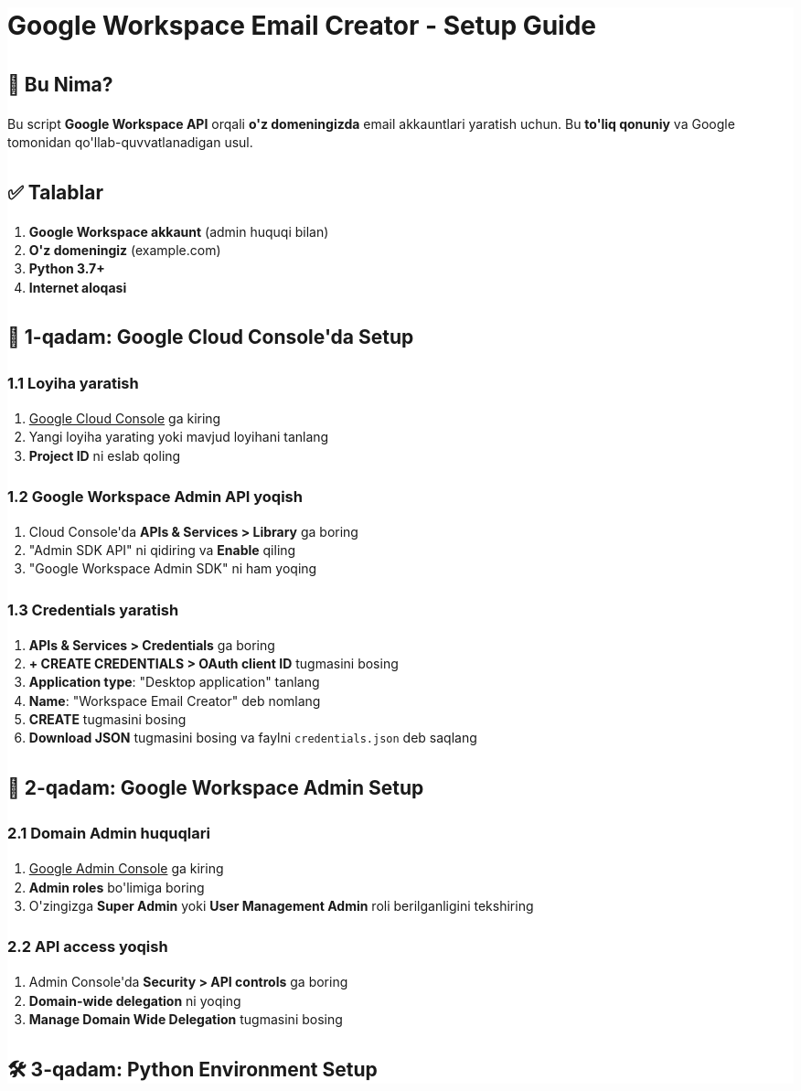 # Google Workspace Email Creator - Setup Guide

## 🎯 Bu Nima?

Bu script **Google Workspace API** orqali **o'z domeningizda** email akkauntlari yaratish uchun. Bu **to'liq qonuniy** va Google tomonidan qo'llab-quvvatlanadigan usul.

## ✅ Talablar

1. **Google Workspace akkaunt** (admin huquqi bilan)
2. **O'z domeningiz** (example.com)
3. **Python 3.7+**
4. **Internet aloqasi**

## 🚀 1-qadam: Google Cloud Console'da Setup

### 1.1 Loyiha yaratish
1. [Google Cloud Console](https://console.cloud.google.com/) ga kiring
2. Yangi loyiha yarating yoki mavjud loyihani tanlang
3. **Project ID** ni eslab qoling

### 1.2 Google Workspace Admin API yoqish
1. Cloud Console'da **APIs & Services > Library** ga boring
2. "Admin SDK API" ni qidiring va **Enable** qiling
3. "Google Workspace Admin SDK" ni ham yoqing

### 1.3 Credentials yaratish
1. **APIs & Services > Credentials** ga boring
2. **+ CREATE CREDENTIALS > OAuth client ID** tugmasini bosing
3. **Application type**: "Desktop application" tanlang
4. **Name**: "Workspace Email Creator" deb nomlang
5. **CREATE** tugmasini bosing
6. **Download JSON** tugmasini bosing va faylni `credentials.json` deb saqlang

## 🔧 2-qadam: Google Workspace Admin Setup

### 2.1 Domain Admin huquqlari
1. [Google Admin Console](https://admin.google.com/) ga kiring
2. **Admin roles** bo'limiga boring  
3. O'zingizga **Super Admin** yoki **User Management Admin** roli berilganligini tekshiring

### 2.2 API access yoqish
1. Admin Console'da **Security > API controls** ga boring
2. **Domain-wide delegation** ni yoqing
3. **Manage Domain Wide Delegation** tugmasini bosing

## 🛠️ 3-qadam: Python Environment Setup
